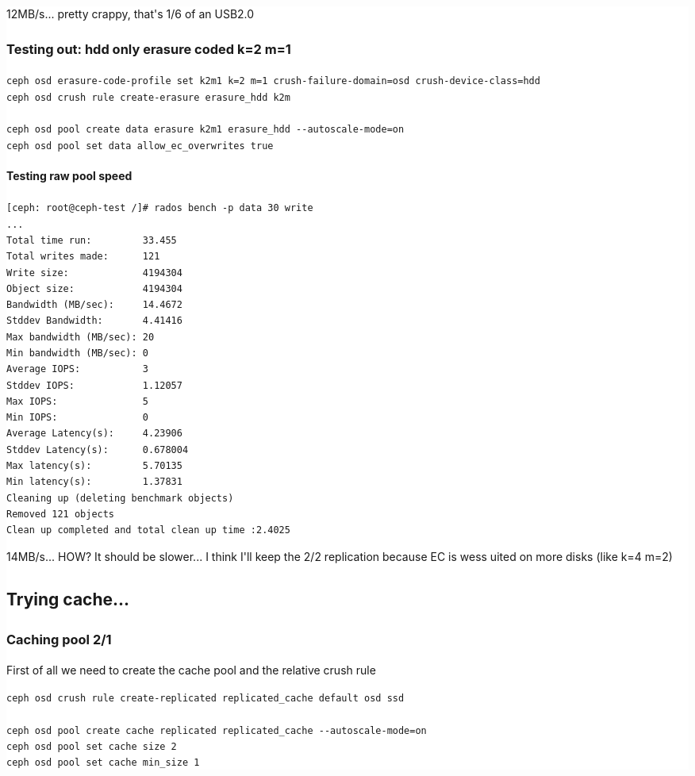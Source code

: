 12MB/s... pretty crappy, that's 1/6 of an USB2.0

### Testing out: hdd only erasure coded k=2 m=1

```
ceph osd erasure-code-profile set k2m1 k=2 m=1 crush-failure-domain=osd crush-device-class=hdd
ceph osd crush rule create-erasure erasure_hdd k2m

ceph osd pool create data erasure k2m1 erasure_hdd --autoscale-mode=on
ceph osd pool set data allow_ec_overwrites true
```

#### Testing raw pool speed

```
[ceph: root@ceph-test /]# rados bench -p data 30 write
...
Total time run:         33.455
Total writes made:      121
Write size:             4194304
Object size:            4194304
Bandwidth (MB/sec):     14.4672
Stddev Bandwidth:       4.41416
Max bandwidth (MB/sec): 20
Min bandwidth (MB/sec): 0
Average IOPS:           3
Stddev IOPS:            1.12057
Max IOPS:               5
Min IOPS:               0
Average Latency(s):     4.23906
Stddev Latency(s):      0.678004
Max latency(s):         5.70135
Min latency(s):         1.37831
Cleaning up (deleting benchmark objects)
Removed 121 objects
Clean up completed and total clean up time :2.4025
```

14MB/s... HOW? It should be slower...
I think I'll keep the 2/2 replication because EC is wess uited on more disks (like k=4 m=2)

## Trying cache...
### Caching pool 2/1

First of all we need to create the cache pool and the relative crush rule
```
ceph osd crush rule create-replicated replicated_cache default osd ssd

ceph osd pool create cache replicated replicated_cache --autoscale-mode=on
ceph osd pool set cache size 2
ceph osd pool set cache min_size 1
```
